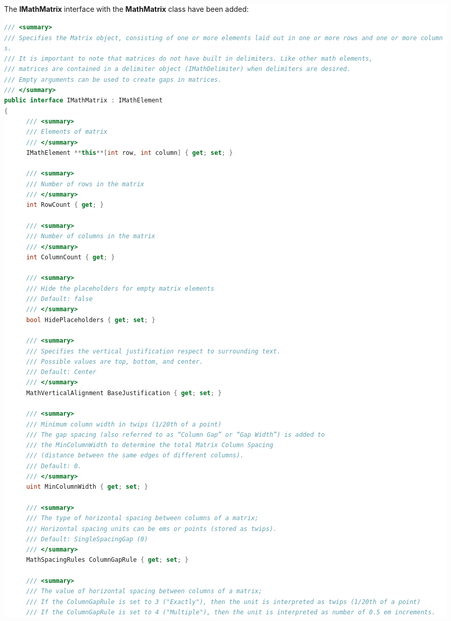 
The **IMathMatrix** interface with the **MathMatrix** class have been added:


``` csharp
/// <summary>
/// Specifies the Matrix object, consisting of one or more elements laid out in one or more rows and one or more columns.
/// It is important to note that matrices do not have built in delimiters. Like other math elements,
/// matrices are contained in a delimiter object (IMathDelimiter) when delimiters are desired.
/// Empty arguments can be used to create gaps in matrices.
/// </summary>
public interface IMathMatrix : IMathElement
{
      /// <summary>
      /// Elements of matrix
      /// </summary>
      IMathElement **this**[int row, int column] { get; set; }

      /// <summary>
      /// Number of rows in the matrix
      /// </summary>
      int RowCount { get; }

      /// <summary>
      /// Number of columns in the matrix
      /// </summary>
      int ColumnCount { get; }

      /// <summary>
      /// Hide the placeholders for empty matrix elements
      /// Default: false
      /// </summary>
      bool HidePlaceholders { get; set; }

      /// <summary>
      /// Specifies the vertical justification respect to surrounding text.
      /// Possible values are top, bottom, and center.
      /// Default: Center
      /// </summary>
      MathVerticalAlignment BaseJustification { get; set; }

      /// <summary>
      /// Minimum column width in twips (1/20th of a point)
      /// The gap spacing (also referred to as “Column Gap” or “Gap Width”) is added to
      /// the MinColumnWidth to determine the total Matrix Column Spacing
      /// (distance between the same edges of different columns).
      /// Default: 0.
      /// </summary>
      uint MinColumnWidth { get; set; }

      /// <summary>
      /// The type of horizontal spacing between columns of a matrix;
      /// Horizontal spacing units can be ems or points (stored as twips).
      /// Default: SingleSpacingGap (0)
      /// </summary>
      MathSpacingRules ColumnGapRule { get; set; }

      /// <summary>
      /// The value of horizontal spacing between columns of a matrix;
      /// If the ColumnGapRule is set to 3 ("Exactly"), then the unit is interpreted as twips (1/20th of a point)
      /// If the ColumnGapRule is set to 4 ("Multiple"), then the unit is interpreted as number of 0.5 em increments.
```